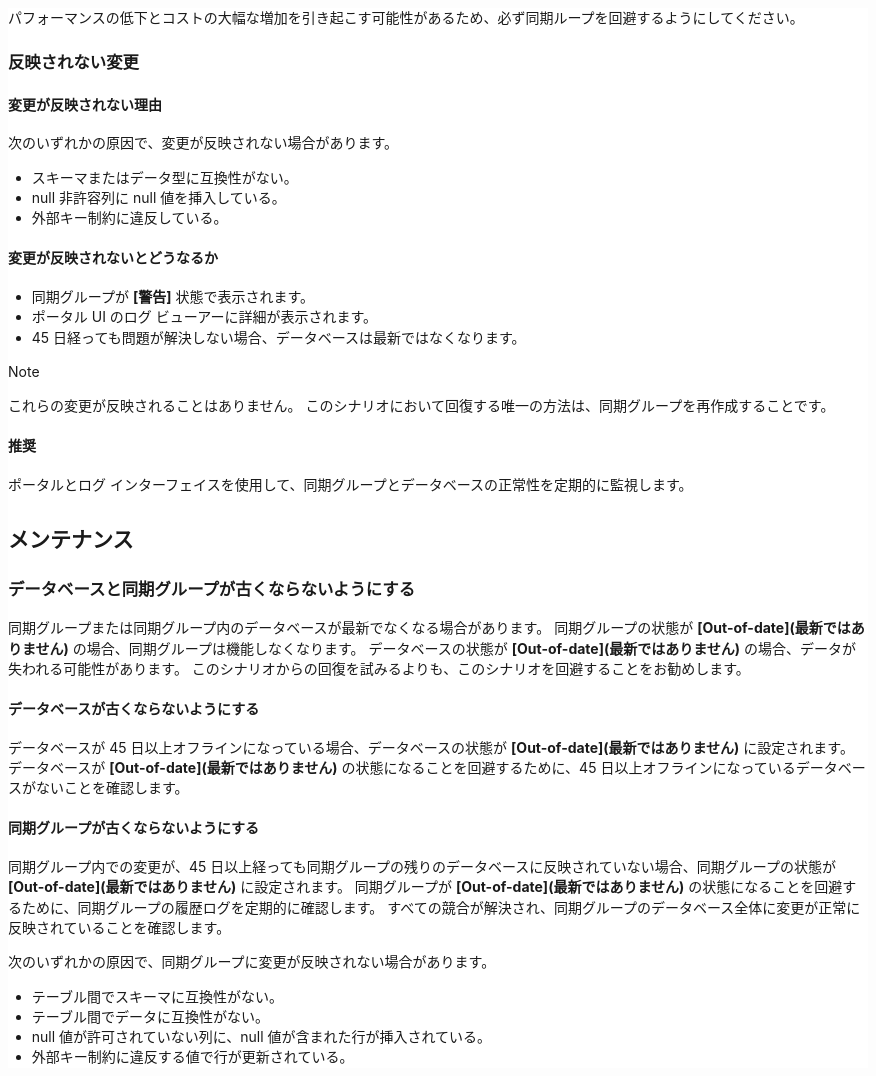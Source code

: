 パフォーマンスの低下とコストの大幅な増加を引き起こす可能性があるため、必ず同期ループを回避するようにしてください。

### <a name="handling-changes-that-fail-to-propagate"></a>反映されない変更

#### <a name="reasons-that-changes-fail-to-propagate"></a>変更が反映されない理由

次のいずれかの原因で、変更が反映されない場合があります。

-   スキーマまたはデータ型に互換性がない。
-   null 非許容列に null 値を挿入している。
-   外部キー制約に違反している。

#### <a name="what-happens-when-changes-fail-to-propagate"></a>変更が反映されないとどうなるか

-   同期グループが **[警告]** 状態で表示されます。
-   ポータル UI のログ ビューアーに詳細が表示されます。
-   45 日経っても問題が解決しない場合、データベースは最新ではなくなります。

> [!NOTE]
> これらの変更が反映されることはありません。 このシナリオにおいて回復する唯一の方法は、同期グループを再作成することです。

#### <a name="recommendation"></a>推奨

ポータルとログ インターフェイスを使用して、同期グループとデータベースの正常性を定期的に監視します。


## <a name="maintenance"></a>メンテナンス 

### <a name="avoid-out-of-date-databases-and-sync-groups"></a>データベースと同期グループが古くならないようにする

同期グループまたは同期グループ内のデータベースが最新でなくなる場合があります。 同期グループの状態が **[Out-of-date]\(最新ではありません\)** の場合、同期グループは機能しなくなります。 データベースの状態が **[Out-of-date]\(最新ではありません\)** の場合、データが失われる可能性があります。 このシナリオからの回復を試みるよりも、このシナリオを回避することをお勧めします。

#### <a name="avoid-out-of-date-databases"></a>データベースが古くならないようにする

データベースが 45 日以上オフラインになっている場合、データベースの状態が **[Out-of-date]\(最新ではありません\)** に設定されます。 データベースが **[Out-of-date]\(最新ではありません\)** の状態になることを回避するために、45 日以上オフラインになっているデータベースがないことを確認します。

#### <a name="avoid-out-of-date-sync-groups"></a>同期グループが古くならないようにする

同期グループ内での変更が、45 日以上経っても同期グループの残りのデータベースに反映されていない場合、同期グループの状態が **[Out-of-date]\(最新ではありません\)** に設定されます。 同期グループが **[Out-of-date]\(最新ではありません\)** の状態になることを回避するために、同期グループの履歴ログを定期的に確認します。 すべての競合が解決され、同期グループのデータベース全体に変更が正常に反映されていることを確認します。

次のいずれかの原因で、同期グループに変更が反映されない場合があります。

-   テーブル間でスキーマに互換性がない。
-   テーブル間でデータに互換性がない。
-   null 値が許可されていない列に、null 値が含まれた行が挿入されている。
-   外部キー制約に違反する値で行が更新されている。
